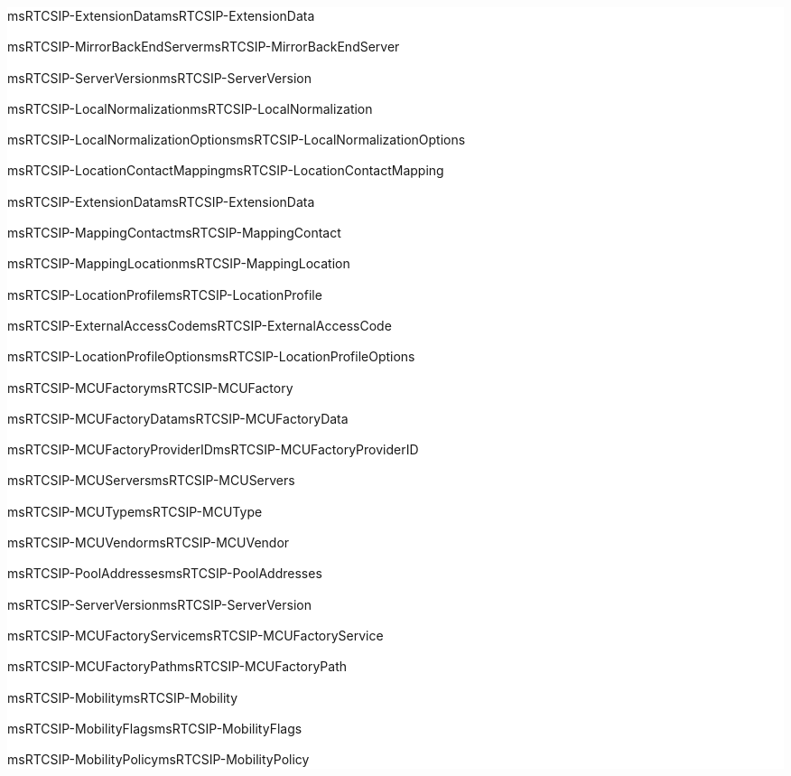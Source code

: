 <p><span data-ttu-id="0b88d-184">msRTCSIP-ExtensionData</span><span class="sxs-lookup"><span data-stu-id="0b88d-184">msRTCSIP-ExtensionData</span></span></p>
<p><span data-ttu-id="0b88d-185">msRTCSIP-MirrorBackEndServer</span><span class="sxs-lookup"><span data-stu-id="0b88d-185">msRTCSIP-MirrorBackEndServer</span></span></p>
<p><span data-ttu-id="0b88d-186">msRTCSIP-ServerVersion</span><span class="sxs-lookup"><span data-stu-id="0b88d-186">msRTCSIP-ServerVersion</span></span></p></td>
</tr>
<tr class="odd">
<td><p><span data-ttu-id="0b88d-187">msRTCSIP-LocalNormalization</span><span class="sxs-lookup"><span data-stu-id="0b88d-187">msRTCSIP-LocalNormalization</span></span></p></td>
<td><p><span data-ttu-id="0b88d-188">msRTCSIP-LocalNormalizationOptions</span><span class="sxs-lookup"><span data-stu-id="0b88d-188">msRTCSIP-LocalNormalizationOptions</span></span></p></td>
</tr>
<tr class="even">
<td><p><span data-ttu-id="0b88d-189">msRTCSIP-LocationContactMapping</span><span class="sxs-lookup"><span data-stu-id="0b88d-189">msRTCSIP-LocationContactMapping</span></span></p></td>
<td><p><span data-ttu-id="0b88d-190">msRTCSIP-ExtensionData</span><span class="sxs-lookup"><span data-stu-id="0b88d-190">msRTCSIP-ExtensionData</span></span></p>
<p><span data-ttu-id="0b88d-191">msRTCSIP-MappingContact</span><span class="sxs-lookup"><span data-stu-id="0b88d-191">msRTCSIP-MappingContact</span></span></p>
<p><span data-ttu-id="0b88d-192">msRTCSIP-MappingLocation</span><span class="sxs-lookup"><span data-stu-id="0b88d-192">msRTCSIP-MappingLocation</span></span></p></td>
</tr>
<tr class="odd">
<td><p><span data-ttu-id="0b88d-193">msRTCSIP-LocationProfile</span><span class="sxs-lookup"><span data-stu-id="0b88d-193">msRTCSIP-LocationProfile</span></span></p></td>
<td><p><span data-ttu-id="0b88d-194">msRTCSIP-ExternalAccessCode</span><span class="sxs-lookup"><span data-stu-id="0b88d-194">msRTCSIP-ExternalAccessCode</span></span></p>
<p><span data-ttu-id="0b88d-195">msRTCSIP-LocationProfileOptions</span><span class="sxs-lookup"><span data-stu-id="0b88d-195">msRTCSIP-LocationProfileOptions</span></span></p></td>
</tr>
<tr class="even">
<td><p><span data-ttu-id="0b88d-196">msRTCSIP-MCUFactory</span><span class="sxs-lookup"><span data-stu-id="0b88d-196">msRTCSIP-MCUFactory</span></span></p></td>
<td><p><span data-ttu-id="0b88d-197">msRTCSIP-MCUFactoryData</span><span class="sxs-lookup"><span data-stu-id="0b88d-197">msRTCSIP-MCUFactoryData</span></span></p>
<p><span data-ttu-id="0b88d-198">msRTCSIP-MCUFactoryProviderID</span><span class="sxs-lookup"><span data-stu-id="0b88d-198">msRTCSIP-MCUFactoryProviderID</span></span></p>
<p><span data-ttu-id="0b88d-199">msRTCSIP-MCUServers</span><span class="sxs-lookup"><span data-stu-id="0b88d-199">msRTCSIP-MCUServers</span></span></p>
<p><span data-ttu-id="0b88d-200">msRTCSIP-MCUType</span><span class="sxs-lookup"><span data-stu-id="0b88d-200">msRTCSIP-MCUType</span></span></p>
<p><span data-ttu-id="0b88d-201">msRTCSIP-MCUVendor</span><span class="sxs-lookup"><span data-stu-id="0b88d-201">msRTCSIP-MCUVendor</span></span></p>
<p><span data-ttu-id="0b88d-202">msRTCSIP-PoolAddresses</span><span class="sxs-lookup"><span data-stu-id="0b88d-202">msRTCSIP-PoolAddresses</span></span></p>
<p><span data-ttu-id="0b88d-203">msRTCSIP-ServerVersion</span><span class="sxs-lookup"><span data-stu-id="0b88d-203">msRTCSIP-ServerVersion</span></span></p></td>
</tr>
<tr class="odd">
<td><p><span data-ttu-id="0b88d-204">msRTCSIP-MCUFactoryService</span><span class="sxs-lookup"><span data-stu-id="0b88d-204">msRTCSIP-MCUFactoryService</span></span></p></td>
<td><p><span data-ttu-id="0b88d-205">msRTCSIP-MCUFactoryPath</span><span class="sxs-lookup"><span data-stu-id="0b88d-205">msRTCSIP-MCUFactoryPath</span></span></p></td>
</tr>
<tr class="even">
<td><p><span data-ttu-id="0b88d-206">msRTCSIP-Mobility</span><span class="sxs-lookup"><span data-stu-id="0b88d-206">msRTCSIP-Mobility</span></span></p></td>
<td><p><span data-ttu-id="0b88d-207">msRTCSIP-MobilityFlags</span><span class="sxs-lookup"><span data-stu-id="0b88d-207">msRTCSIP-MobilityFlags</span></span></p>
<p><span data-ttu-id="0b88d-208">msRTCSIP-MobilityPolicy</span><span class="sxs-lookup"><span data-stu-id="0b88d-208">msRTCSIP-MobilityPolicy</span></span></p></td>
</tr>
<tr class="odd">